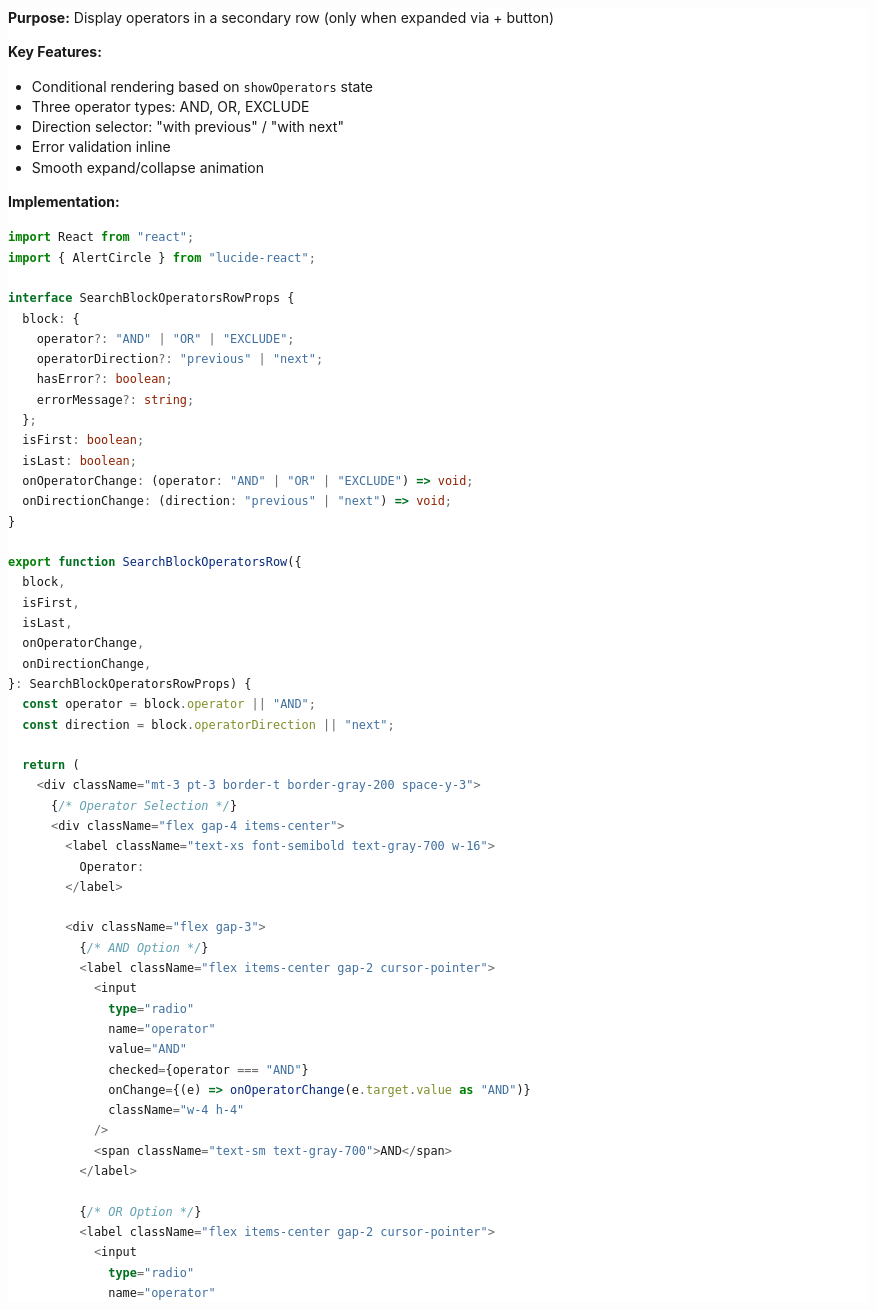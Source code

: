 **Purpose:** Display operators in a secondary row (only when expanded via + button)

**Key Features:**

- Conditional rendering based on `showOperators` state
- Three operator types: AND, OR, EXCLUDE
- Direction selector: "with previous" / "with next"
- Error validation inline
- Smooth expand/collapse animation

**Implementation:**

```typescript
import React from "react";
import { AlertCircle } from "lucide-react";

interface SearchBlockOperatorsRowProps {
  block: {
    operator?: "AND" | "OR" | "EXCLUDE";
    operatorDirection?: "previous" | "next";
    hasError?: boolean;
    errorMessage?: string;
  };
  isFirst: boolean;
  isLast: boolean;
  onOperatorChange: (operator: "AND" | "OR" | "EXCLUDE") => void;
  onDirectionChange: (direction: "previous" | "next") => void;
}

export function SearchBlockOperatorsRow({
  block,
  isFirst,
  isLast,
  onOperatorChange,
  onDirectionChange,
}: SearchBlockOperatorsRowProps) {
  const operator = block.operator || "AND";
  const direction = block.operatorDirection || "next";

  return (
    <div className="mt-3 pt-3 border-t border-gray-200 space-y-3">
      {/* Operator Selection */}
      <div className="flex gap-4 items-center">
        <label className="text-xs font-semibold text-gray-700 w-16">
          Operator:
        </label>

        <div className="flex gap-3">
          {/* AND Option */}
          <label className="flex items-center gap-2 cursor-pointer">
            <input
              type="radio"
              name="operator"
              value="AND"
              checked={operator === "AND"}
              onChange={(e) => onOperatorChange(e.target.value as "AND")}
              className="w-4 h-4"
            />
            <span className="text-sm text-gray-700">AND</span>
          </label>

          {/* OR Option */}
          <label className="flex items-center gap-2 cursor-pointer">
            <input
              type="radio"
              name="operator"
```